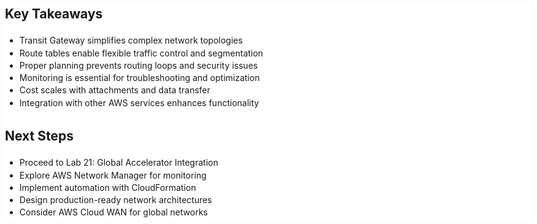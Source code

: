 ## Key Takeaways
- Transit Gateway simplifies complex network topologies
- Route tables enable flexible traffic control and segmentation
- Proper planning prevents routing loops and security issues
- Monitoring is essential for troubleshooting and optimization
- Cost scales with attachments and data transfer
- Integration with other AWS services enhances functionality

## Next Steps
- Proceed to Lab 21: Global Accelerator Integration
- Explore AWS Network Manager for monitoring
- Implement automation with CloudFormation
- Design production-ready network architectures
- Consider AWS Cloud WAN for global networks